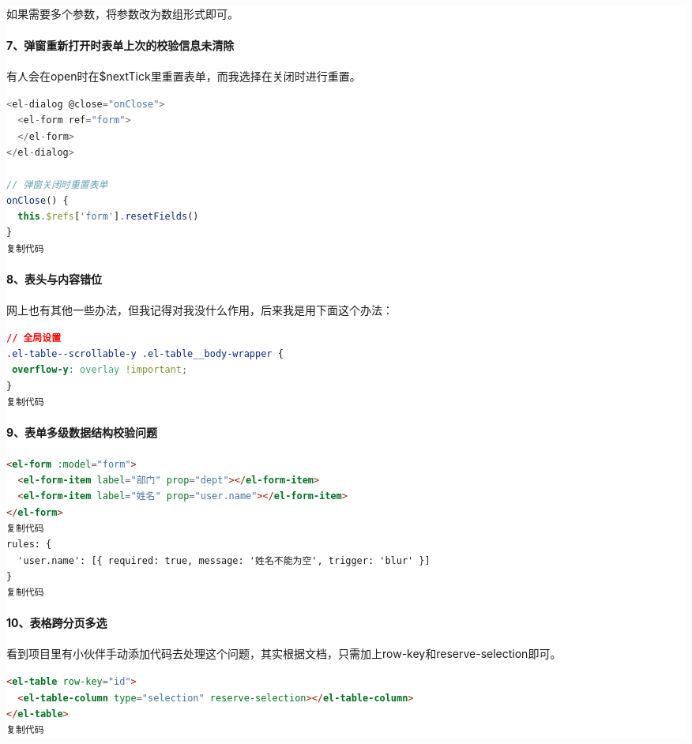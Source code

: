 如果需要多个参数，将参数改为数组形式即可。

#### 7、弹窗重新打开时表单上次的校验信息未清除

有人会在open时在$nextTick里重置表单，而我选择在关闭时进行重置。

```javascript
<el-dialog @close="onClose">
  <el-form ref="form">
  </el-form>
</el-dialog>

// 弹窗关闭时重置表单
onClose() {
  this.$refs['form'].resetFields()
}
复制代码
```

#### 8、表头与内容错位

网上也有其他一些办法，但我记得对我没什么作用，后来我是用下面这个办法：

```css
// 全局设置
.el-table--scrollable-y .el-table__body-wrapper {
 overflow-y: overlay !important;
}
复制代码
```

#### 9、表单多级数据结构校验问题

```html
<el-form :model="form">
  <el-form-item label="部门" prop="dept"></el-form-item>
  <el-form-item label="姓名" prop="user.name"></el-form-item>
</el-form>
复制代码
rules: {
  'user.name': [{ required: true, message: '姓名不能为空', trigger: 'blur' }]
}
复制代码
```

#### 10、表格跨分页多选

看到项目里有小伙伴手动添加代码去处理这个问题，其实根据文档，只需加上row-key和reserve-selection即可。

```html
<el-table row-key="id">
  <el-table-column type="selection" reserve-selection></el-table-column>
</el-table>
复制代码
```
